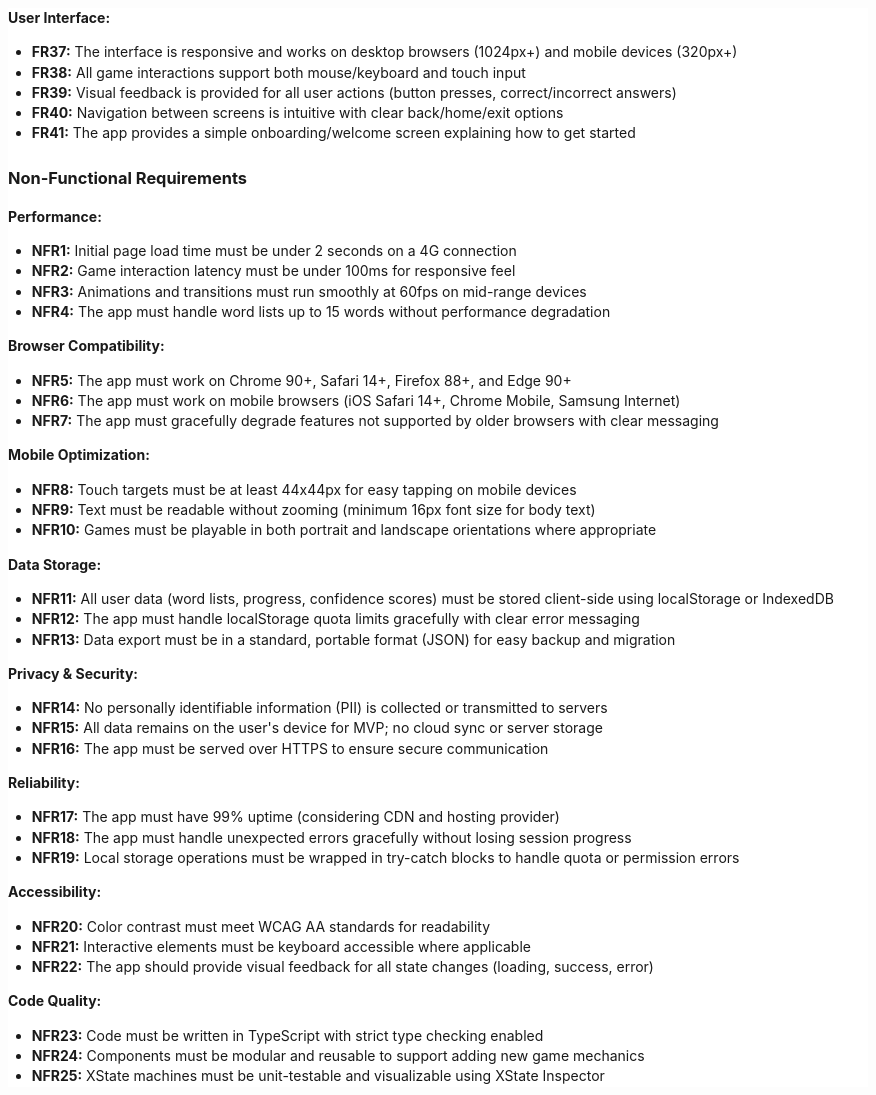 **User Interface:**
- **FR37:** The interface is responsive and works on desktop browsers (1024px+) and mobile devices (320px+)
- **FR38:** All game interactions support both mouse/keyboard and touch input
- **FR39:** Visual feedback is provided for all user actions (button presses, correct/incorrect answers)
- **FR40:** Navigation between screens is intuitive with clear back/home/exit options
- **FR41:** The app provides a simple onboarding/welcome screen explaining how to get started

### Non-Functional Requirements

**Performance:**
- **NFR1:** Initial page load time must be under 2 seconds on a 4G connection
- **NFR2:** Game interaction latency must be under 100ms for responsive feel
- **NFR3:** Animations and transitions must run smoothly at 60fps on mid-range devices
- **NFR4:** The app must handle word lists up to 15 words without performance degradation

**Browser Compatibility:**
- **NFR5:** The app must work on Chrome 90+, Safari 14+, Firefox 88+, and Edge 90+
- **NFR6:** The app must work on mobile browsers (iOS Safari 14+, Chrome Mobile, Samsung Internet)
- **NFR7:** The app must gracefully degrade features not supported by older browsers with clear messaging

**Mobile Optimization:**
- **NFR8:** Touch targets must be at least 44x44px for easy tapping on mobile devices
- **NFR9:** Text must be readable without zooming (minimum 16px font size for body text)
- **NFR10:** Games must be playable in both portrait and landscape orientations where appropriate

**Data Storage:**
- **NFR11:** All user data (word lists, progress, confidence scores) must be stored client-side using localStorage or IndexedDB
- **NFR12:** The app must handle localStorage quota limits gracefully with clear error messaging
- **NFR13:** Data export must be in a standard, portable format (JSON) for easy backup and migration

**Privacy & Security:**
- **NFR14:** No personally identifiable information (PII) is collected or transmitted to servers
- **NFR15:** All data remains on the user's device for MVP; no cloud sync or server storage
- **NFR16:** The app must be served over HTTPS to ensure secure communication

**Reliability:**
- **NFR17:** The app must have 99% uptime (considering CDN and hosting provider)
- **NFR18:** The app must handle unexpected errors gracefully without losing session progress
- **NFR19:** Local storage operations must be wrapped in try-catch blocks to handle quota or permission errors

**Accessibility:**
- **NFR20:** Color contrast must meet WCAG AA standards for readability
- **NFR21:** Interactive elements must be keyboard accessible where applicable
- **NFR22:** The app should provide visual feedback for all state changes (loading, success, error)

**Code Quality:**
- **NFR23:** Code must be written in TypeScript with strict type checking enabled
- **NFR24:** Components must be modular and reusable to support adding new game mechanics
- **NFR25:** XState machines must be unit-testable and visualizable using XState Inspector
